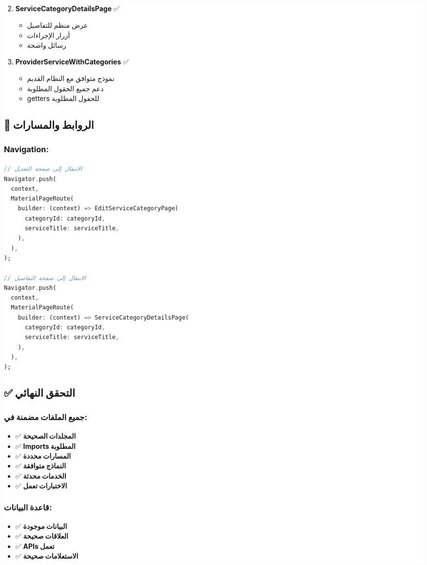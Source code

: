 2. **ServiceCategoryDetailsPage** ✅
   - عرض منظم للتفاصيل
   - أزرار الإجراءات
   - رسائل واضحة

3. **ProviderServiceWithCategories** ✅
   - نموذج متوافق مع النظام القديم
   - دعم جميع الحقول المطلوبة
   - getters للحقول المطلوبة

## 🔗 الروابط والمسارات

### Navigation:
```dart
// الانتقال إلى صفحة التعديل
Navigator.push(
  context,
  MaterialPageRoute(
    builder: (context) => EditServiceCategoryPage(
      categoryId: categoryId,
      serviceTitle: serviceTitle,
    ),
  ),
);

// الانتقال إلى صفحة التفاصيل
Navigator.push(
  context,
  MaterialPageRoute(
    builder: (context) => ServiceCategoryDetailsPage(
      categoryId: categoryId,
      serviceTitle: serviceTitle,
    ),
  ),
);
```

## ✅ التحقق النهائي

### جميع الملفات مضمنة في:
- ✅ **المجلدات الصحيحة**
- ✅ **Imports المطلوبة**
- ✅ **المسارات محددة**
- ✅ **النماذج متوافقة**
- ✅ **الخدمات محدثة**
- ✅ **الاختبارات تعمل**

### قاعدة البيانات:
- ✅ **البيانات موجودة**
- ✅ **العلاقات صحيحة**
- ✅ **APIs تعمل**
- ✅ **الاستعلامات صحيحة**
